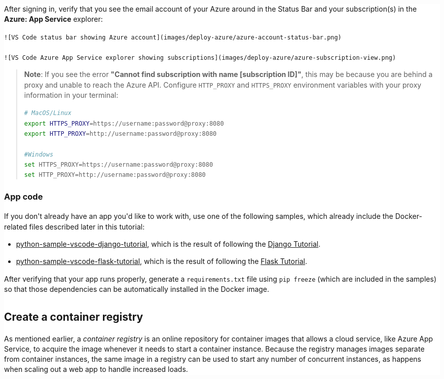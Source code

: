 After signing in, verify that you see the email account of your Azure around in the Status Bar and your subscription(s) in the **Azure: App Service** explorer:

    ![VS Code status bar showing Azure account](images/deploy-azure/azure-account-status-bar.png)

    ![VS Code Azure App Service explorer showing subscriptions](images/deploy-azure/azure-subscription-view.png)

> **Note**: If you see the error **"Cannot find subscription with name [subscription ID]"**, this may be because you are behind a proxy and unable to reach the Azure API. Configure `HTTP_PROXY` and `HTTPS_PROXY` environment variables with your proxy information in your terminal:
>
> ```sh
> # MacOS/Linux
> export HTTPS_PROXY=https://username:password@proxy:8080
> export HTTP_PROXY=http://username:password@proxy:8080
>
> #Windows
> set HTTPS_PROXY=https://username:password@proxy:8080
> set HTTP_PROXY=http://username:password@proxy:8080
> ```

### App code

If you don't already have an app you'd like to work with, use one of the following samples, which already include the Docker-related files described later in this tutorial:

- [python-sample-vscode-django-tutorial](https://github.com/Microsoft/python-sample-vscode-django-tutorial), which is the result of following the [Django Tutorial](tutorial-django.md).

- [python-sample-vscode-flask-tutorial](https://github.com/Microsoft/python-sample-vscode-flask-tutorial), which is the result of following the [Flask Tutorial](tutorial-flask.md).

After verifying that your app runs properly, generate a `requirements.txt` file using `pip freeze` (which are included in the samples) so that those dependencies can be automatically installed in the Docker image.

## Create a container registry

As mentioned earlier, a *container registry* is an online repository for container images that allows a cloud service, like Azure App Service, to acquire the image whenever it needs to start a container instance. Because the registry manages images separate from container instances, the same image in a registry can be used to start any number of concurrent instances, as happens when scaling out a web app to handle increased loads.
